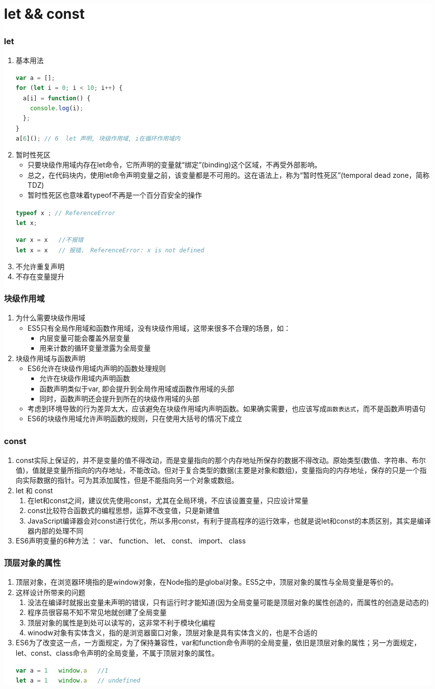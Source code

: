 # let &&  const
### let
1) 基本用法
	```javascript
	var a = [];
	for (let i = 0; i < 10; i++) {
	  a[i] = function() {
	    console.log(i);
	  };
	}
	a[6](); // 6  let 声明, 块级作用域, i在循环作用域内
	```
2) 暂时性死区
	+ 只要块级作用域内存在let命令，它所声明的变量就“绑定”(binding)这个区域，不再受外部影响。
	+ 总之，在代码块内，使用let命令声明变量之前，该变量都是不可用的。这在语法上，称为“暂时性死区”(temporal dead zone，简称 TDZ)
	+ 暂时性死区也意味着typeof不再是一个百分百安全的操作
	```javascript
	typeof x ; // ReferenceError
	let x;
	 ```
	```javascript
	var x = x   //不报错
	let x = x   // 报错， ReferenceError: x is not defined
	```
3) 不允许重复声明
4) 不存在变量提升
### 块级作用域
1. 为什么需要块级作用域
	+ ES5只有全局作用域和函数作用域，没有块级作用域，这带来很多不合理的场景，如：
		+ 内层变量可能会覆盖外层变量
		+ 用来计数的循环变量泄露为全局变量
2. 块级作用域与函数声明
	+ ES6允许在块级作用域内声明的函数处理规则
		+ 允许在块级作用域内声明函数
		+ 函数声明类似于var, 即会提升到全局作用域或函数作用域的头部
		+ 同时，函数声明还会提升到所在的块级作用域的头部
	+ 考虑到环境导致的行为差异太大，应该避免在块级作用域内声明函数。如果确实需要，也应该写成`函数表达式`，而不是函数声明语句
	+ ES6的块级作用域允许声明函数的规则，只在使用大括号的情况下成立
### const
1. const实际上保证的，并不是变量的值不得改动，而是变量指向的那个内存地址所保存的数据不得改动。原始类型(数值、字符串、布尔值)，值就是变量所指向的内存地址，不能改动。但对于复合类型的数据(主要是对象和数组)，变量指向的内存地址，保存的只是一个指向实际数据的指针。可为其添加属性，但是不能指向另一个对象或数组。
2. let 和 const
	1) 在let和const之间，建议优先使用const，尤其在全局环境，不应该设置变量，只应设计常量
	2) const比较符合函数式的编程思想，运算不改变值，只是新建值
	3) JavaScript编译器会对const进行优化，所以多用const，有利于提高程序的运行效率，也就是说let和const的本质区别，其实是编译器内部的处理不同
3. ES6声明变量的6种方法 ： var、 function、 let、 const、 import、 class
### 顶层对象的属性
1. 顶层对象，在浏览器环境指的是window对象，在Node指的是global对象。ES5之中，顶层对象的属性与全局变量是等价的。
2. 这样设计所带来的问题
	1) 没法在编译时就报出变量未声明的错误，只有运行时才能知道(因为全局变量可能是顶层对象的属性创造的，而属性的创造是动态的)
	2) 程序员很容易不知不常见地就创建了全局变量
	3) 顶层对象的属性是到处可以读写的，这非常不利于模块化编程
	4) winodw对象有实体含义，指的是浏览器窗口对象，顶层对象是具有实体含义的，也是不合适的
3. ES6为了改变这一点，一方面规定，为了保持兼容性，var和function命令声明的全局变量，依旧是顶层对象的属性；另一方面规定，let、const、class命令声明的全局变量，不属于顶层对象的属性。
	```javascript
	var a = 1   window.a   //1
	let a = 1   window.a   // undefined
	```